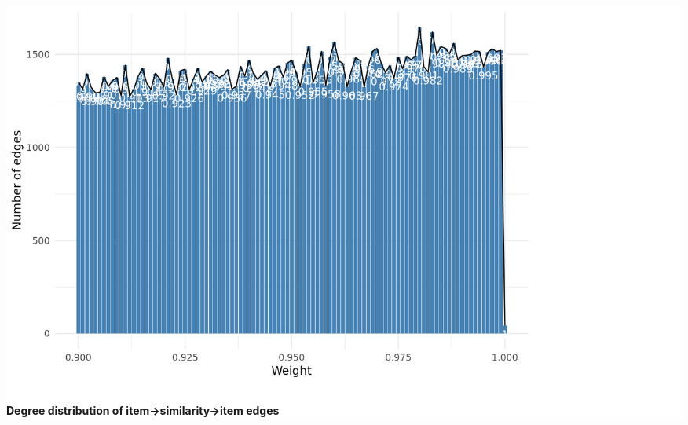 <img src="05-experiment-4_files/figure-html/get-simulation-info-82.png" width="672" />

#### Degree distribution of item->similarity->item edges
